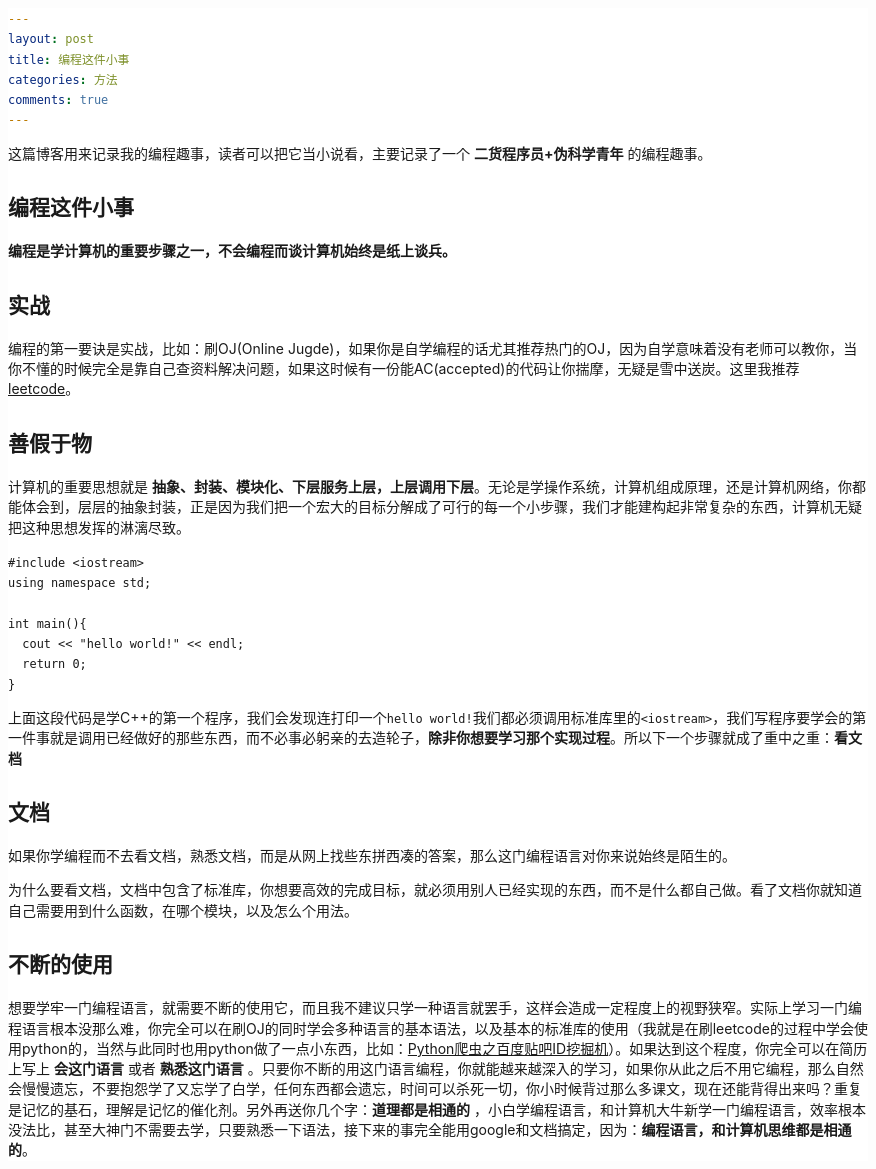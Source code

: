 ```yaml
---
layout: post
title: 编程这件小事
categories: 方法
comments: true
---
```


这篇博客用来记录我的编程趣事，读者可以把它当小说看，主要记录了一个 **二货程序员+伪科学青年** 的编程趣事。

## 编程这件小事

**编程是学计算机的重要步骤之一，不会编程而谈计算机始终是纸上谈兵。**

## 实战

编程的第一要诀是实战，比如：刷OJ(Online Jugde)，如果你是自学编程的话尤其推荐热门的OJ，因为自学意味着没有老师可以教你，当你不懂的时候完全是靠自己查资料解决问题，如果这时候有一份能AC(accepted)的代码让你揣摩，无疑是雪中送炭。这里我推荐[leetcode](leetcode.com)。

## 善假于物

计算机的重要思想就是 **抽象、封装、模块化、下层服务上层，上层调用下层**。无论是学操作系统，计算机组成原理，还是计算机网络，你都能体会到，层层的抽象封装，正是因为我们把一个宏大的目标分解成了可行的每一个小步骤，我们才能建构起非常复杂的东西，计算机无疑把这种思想发挥的淋漓尽致。

```
#include <iostream>
using namespace std;

int main(){
  cout << "hello world!" << endl;
  return 0;
}

```

上面这段代码是学C++的第一个程序，我们会发现连打印一个`hello world!`我们都必须调用标准库里的`<iostream>`，我们写程序要学会的第一件事就是调用已经做好的那些东西，而不必事必躬亲的去造轮子，**除非你想要学习那个实现过程**。所以下一个步骤就成了重中之重：**看文档**

## 文档

如果你学编程而不去看文档，熟悉文档，而是从网上找些东拼西凑的答案，那么这门编程语言对你来说始终是陌生的。

为什么要看文档，文档中包含了标准库，你想要高效的完成目标，就必须用别人已经实现的东西，而不是什么都自己做。看了文档你就知道自己需要用到什么函数，在哪个模块，以及怎么个用法。

## 不断的使用

想要学牢一门编程语言，就需要不断的使用它，而且我不建议只学一种语言就罢手，这样会造成一定程度上的视野狭窄。实际上学习一门编程语言根本没那么难，你完全可以在刷OJ的同时学会多种语言的基本语法，以及基本的标准库的使用（我就是在刷leetcode的过程中学会使用python的，当然与此同时也用python做了一点小东西，比如：[Python爬虫之百度贴吧ID挖掘机](https://liuqinh2s.github.io/2017/01/%E7%99%BE%E5%BA%A6%E8%B4%B4%E5%90%A7ID%E6%8C%96%E6%8E%98%E6%9C%BA/)）。如果达到这个程度，你完全可以在简历上写上 **会这门语言** 或者 **熟悉这门语言** 。只要你不断的用这门语言编程，你就能越来越深入的学习，如果你从此之后不用它编程，那么自然会慢慢遗忘，不要抱怨学了又忘学了白学，任何东西都会遗忘，时间可以杀死一切，你小时候背过那么多课文，现在还能背得出来吗？重复是记忆的基石，理解是记忆的催化剂。另外再送你几个字：**道理都是相通的** ，小白学编程语言，和计算机大牛新学一门编程语言，效率根本没法比，甚至大神门不需要去学，只要熟悉一下语法，接下来的事完全能用google和文档搞定，因为：**编程语言，和计算机思维都是相通的**。

